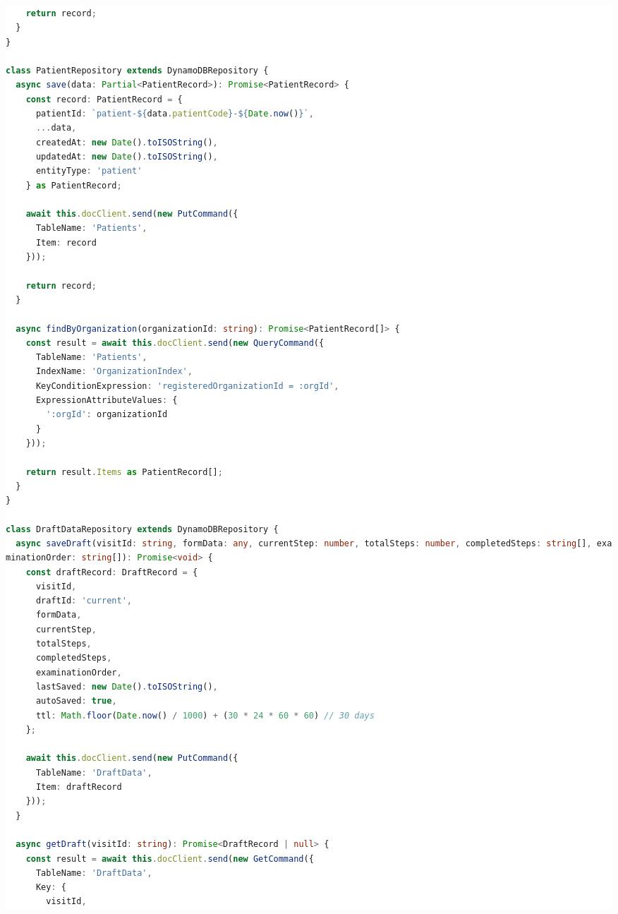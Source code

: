 ```typescript
    return record;
  }
}

class PatientRepository extends DynamoDBRepository {
  async save(data: Partial<PatientRecord>): Promise<PatientRecord> {
    const record: PatientRecord = {
      patientId: `patient-${data.patientCode}-${Date.now()}`,
      ...data,
      createdAt: new Date().toISOString(),
      updatedAt: new Date().toISOString(),
      entityType: 'patient'
    } as PatientRecord;
    
    await this.docClient.send(new PutCommand({
      TableName: 'Patients',
      Item: record
    }));
    
    return record;
  }
  
  async findByOrganization(organizationId: string): Promise<PatientRecord[]> {
    const result = await this.docClient.send(new QueryCommand({
      TableName: 'Patients',
      IndexName: 'OrganizationIndex',
      KeyConditionExpression: 'registeredOrganizationId = :orgId',
      ExpressionAttributeValues: {
        ':orgId': organizationId
      }
    }));
    
    return result.Items as PatientRecord[];
  }
}

class DraftDataRepository extends DynamoDBRepository {
  async saveDraft(visitId: string, formData: any, currentStep: number, totalSteps: number, completedSteps: string[], examinationOrder: string[]): Promise<void> {
    const draftRecord: DraftRecord = {
      visitId,
      draftId: 'current',
      formData,
      currentStep,
      totalSteps,
      completedSteps,
      examinationOrder,
      lastSaved: new Date().toISOString(),
      autoSaved: true,
      ttl: Math.floor(Date.now() / 1000) + (30 * 24 * 60 * 60) // 30 days
    };
    
    await this.docClient.send(new PutCommand({
      TableName: 'DraftData',
      Item: draftRecord
    }));
  }
  
  async getDraft(visitId: string): Promise<DraftRecord | null> {
    const result = await this.docClient.send(new GetCommand({
      TableName: 'DraftData',
      Key: {
        visitId,
```
